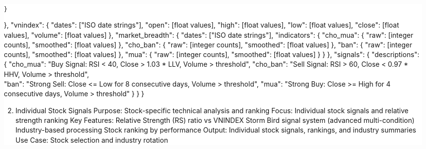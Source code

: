    }
  },
  "vnindex": {
    "dates": ["ISO date strings"],
    "open": [float values],
    "high": [float values],
    "low": [float values],
    "close": [float values],
    "volume": [float values]
  },
  "market_breadth": {
    "dates": ["ISO date strings"],
    "indicators": {
      "cho_mua": {
        "raw": [integer counts],
        "smoothed": [float values]
      },
      "cho_ban": {
        "raw": [integer counts],
        "smoothed": [float values]
      },
      "ban": {
        "raw": [integer counts],
        "smoothed": [float values]
      },
      "mua": {
        "raw": [integer counts],
        "smoothed": [float values]
      }
    }
  },
  "signals": {
    "descriptions": {
      "cho_mua": "Buy Signal: RSI < 40, Close > 1.03 * LLV, Volume > threshold",
      "cho_ban": "Sell Signal: RSI > 60, Close < 0.97 * HHV, Volume > threshold",      
      "ban": "Strong Sell: Close <= Low for 8 consecutive days, Volume > threshold",
      "mua": "Strong Buy: Close >= High for 4 consecutive days, Volume > threshold"
    }
  }
}

2. Individual Stock Signals
Purpose: Stock-specific technical analysis and ranking
Focus: Individual stock signals and relative strength ranking
Key Features:
Relative Strength (RS) ratio vs VNINDEX
Storm Bird signal system (advanced multi-condition)
Industry-based processing
Stock ranking by performance
Output: Individual stock signals, rankings, and industry summaries
Use Case: Stock selection and industry rotation
